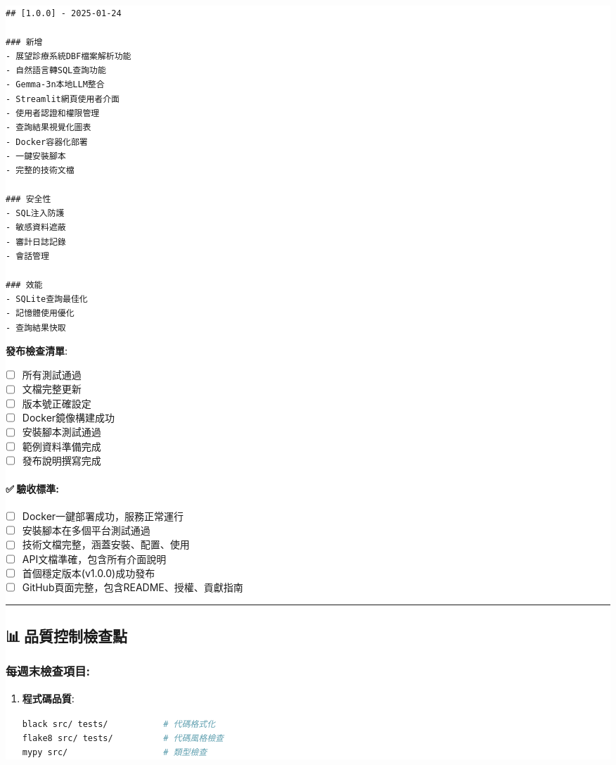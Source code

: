 ```
## [1.0.0] - 2025-01-24

### 新增
- 展望診療系統DBF檔案解析功能
- 自然語言轉SQL查詢功能  
- Gemma-3n本地LLM整合
- Streamlit網頁使用者介面
- 使用者認證和權限管理
- 查詢結果視覺化圖表
- Docker容器化部署
- 一鍵安裝腳本
- 完整的技術文檔

### 安全性
- SQL注入防護
- 敏感資料遮蔽
- 審計日誌記錄
- 會話管理

### 效能
- SQLite查詢最佳化
- 記憶體使用優化
- 查詢結果快取
```

**發布檢查清單**:
- [ ] 所有測試通過
- [ ] 文檔完整更新
- [ ] 版本號正確設定
- [ ] Docker鏡像構建成功
- [ ] 安裝腳本測試通過
- [ ] 範例資料準備完成
- [ ] 發布說明撰寫完成

#### ✅ 驗收標準:
- [ ] Docker一鍵部署成功，服務正常運行
- [ ] 安裝腳本在多個平台測試通過
- [ ] 技術文檔完整，涵蓋安裝、配置、使用
- [ ] API文檔準確，包含所有介面說明
- [ ] 首個穩定版本(v1.0.0)成功發布
- [ ] GitHub頁面完整，包含README、授權、貢獻指南

---

## 📊 品質控制檢查點

### 每週末檢查項目:
1. **程式碼品質**: 
   ```bash
   black src/ tests/           # 代碼格式化
   flake8 src/ tests/          # 代碼風格檢查
   mypy src/                   # 類型檢查
   ```
